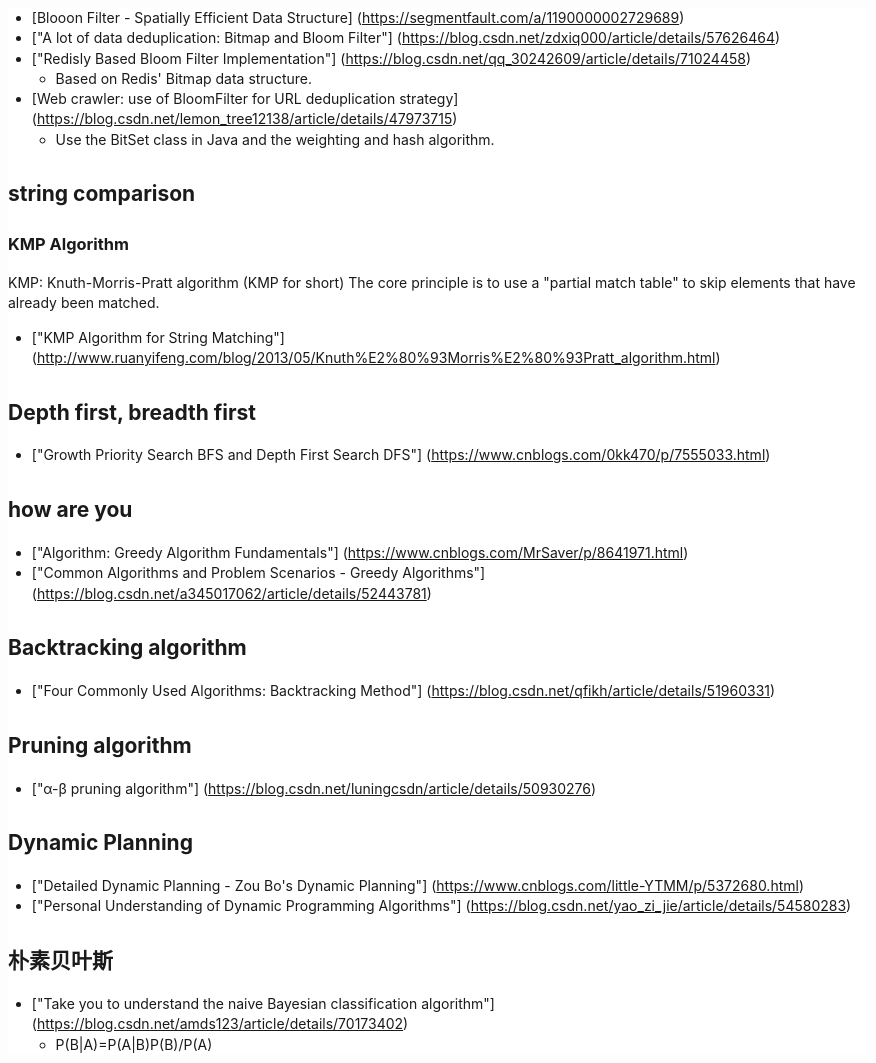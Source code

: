 * [Blooon Filter - Spatially Efficient Data Structure] (https://segmentfault.com/a/1190000002729689)
* ["A lot of data deduplication: Bitmap and Bloom Filter"] (https://blog.csdn.net/zdxiq000/article/details/57626464)
* ["Redisly Based Bloom Filter Implementation"] (https://blog.csdn.net/qq_30242609/article/details/71024458)
	* Based on Redis' Bitmap data structure.
* [Web crawler: use of BloomFilter for URL deduplication strategy] (https://blog.csdn.net/lemon_tree12138/article/details/47973715)
	* Use the BitSet class in Java and the weighting and hash algorithm.

## string comparison

### KMP Algorithm
KMP: Knuth-Morris-Pratt algorithm (KMP for short)
The core principle is to use a "partial match table" to skip elements that have already been matched.
* ["KMP Algorithm for String Matching"] (http://www.ruanyifeng.com/blog/2013/05/Knuth%E2%80%93Morris%E2%80%93Pratt_algorithm.html)

## Depth first, breadth first
* ["Growth Priority Search BFS and Depth First Search DFS"] (https://www.cnblogs.com/0kk470/p/7555033.html)

## how are you
* ["Algorithm: Greedy Algorithm Fundamentals"] (https://www.cnblogs.com/MrSaver/p/8641971.html)
* ["Common Algorithms and Problem Scenarios - Greedy Algorithms"] (https://blog.csdn.net/a345017062/article/details/52443781)

## Backtracking algorithm
* ["Four Commonly Used Algorithms: Backtracking Method"] (https://blog.csdn.net/qfikh/article/details/51960331)

## Pruning algorithm
* ["α-β pruning algorithm"] (https://blog.csdn.net/luningcsdn/article/details/50930276)

## Dynamic Planning
* ["Detailed Dynamic Planning - Zou Bo's Dynamic Planning"] (https://www.cnblogs.com/little-YTMM/p/5372680.html)
* ["Personal Understanding of Dynamic Programming Algorithms"] (https://blog.csdn.net/yao_zi_jie/article/details/54580283)

## 朴素贝叶斯

* ["Take you to understand the naive Bayesian classification algorithm"] (https://blog.csdn.net/amds123/article/details/70173402)
	* P(B|A)=P(A|B)P(B)/P(A)

